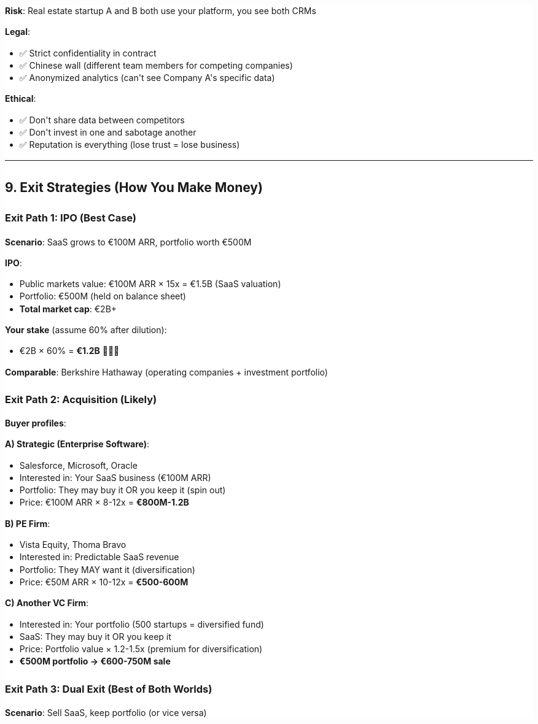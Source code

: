 **Risk**: Real estate startup A and B both use your platform, you see both CRMs

**Legal**:
- ✅ Strict confidentiality in contract
- ✅ Chinese wall (different team members for competing companies)
- ✅ Anonymized analytics (can't see Company A's specific data)

**Ethical**:
- ✅ Don't share data between competitors
- ✅ Don't invest in one and sabotage another
- ✅ Reputation is everything (lose trust = lose business)

---

## 9. Exit Strategies (How You Make Money)

### Exit Path 1: IPO (Best Case)

**Scenario**: SaaS grows to €100M ARR, portfolio worth €500M

**IPO**:
- Public markets value: €100M ARR × 15x = €1.5B (SaaS valuation)
- Portfolio: €500M (held on balance sheet)
- **Total market cap**: €2B+

**Your stake** (assume 60% after dilution):
- €2B × 60% = **€1.2B** 🚀🚀🚀

**Comparable**: Berkshire Hathaway (operating companies + investment portfolio)

### Exit Path 2: Acquisition (Likely)

**Buyer profiles**:

**A) Strategic (Enterprise Software)**:
- Salesforce, Microsoft, Oracle
- Interested in: Your SaaS business (€100M ARR)
- Portfolio: They may buy it OR you keep it (spin out)
- Price: €100M ARR × 8-12x = **€800M-1.2B**

**B) PE Firm**:
- Vista Equity, Thoma Bravo
- Interested in: Predictable SaaS revenue
- Portfolio: They MAY want it (diversification)
- Price: €50M ARR × 10-12x = **€500-600M**

**C) Another VC Firm**:
- Interested in: Your portfolio (500 startups = diversified fund)
- SaaS: They may buy it OR you keep it
- Price: Portfolio value × 1.2-1.5x (premium for diversification)
- **€500M portfolio → €600-750M sale**

### Exit Path 3: Dual Exit (Best of Both Worlds)

**Scenario**: Sell SaaS, keep portfolio (or vice versa)
